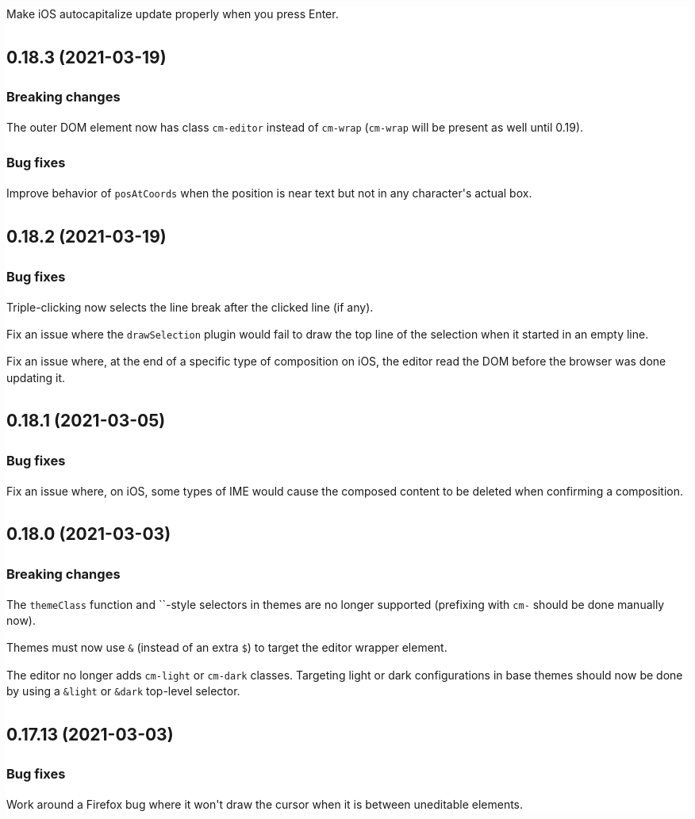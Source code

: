 Make iOS autocapitalize update properly when you press Enter.

## 0.18.3 (2021-03-19)

### Breaking changes

The outer DOM element now has class `cm-editor` instead of `cm-wrap` (`cm-wrap` will be present as well until 0.19).

### Bug fixes

Improve behavior of `posAtCoords` when the position is near text but not in any character's actual box.

## 0.18.2 (2021-03-19)

### Bug fixes

Triple-clicking now selects the line break after the clicked line (if any).

Fix an issue where the `drawSelection` plugin would fail to draw the top line of the selection when it started in an empty line.

Fix an issue where, at the end of a specific type of composition on iOS, the editor read the DOM before the browser was done updating it.

## 0.18.1 (2021-03-05)

### Bug fixes

Fix an issue where, on iOS, some types of IME would cause the composed content to be deleted when confirming a composition.

## 0.18.0 (2021-03-03)

### Breaking changes

The `themeClass` function and ``-style selectors in themes are no longer supported (prefixing with `cm-` should be done manually now).

Themes must now use `&` (instead of an extra `$`) to target the editor wrapper element.

The editor no longer adds `cm-light` or `cm-dark` classes. Targeting light or dark configurations in base themes should now be done by using a `&light` or `&dark` top-level selector.

## 0.17.13 (2021-03-03)

### Bug fixes

Work around a Firefox bug where it won't draw the cursor when it is between uneditable elements.
